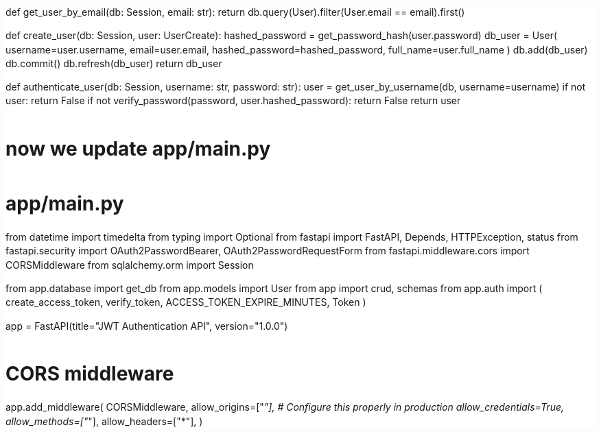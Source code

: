 def get_user_by_email(db: Session, email: str):
    return db.query(User).filter(User.email == email).first()

def create_user(db: Session, user: UserCreate):
    hashed_password = get_password_hash(user.password)
    db_user = User(
        username=user.username,
        email=user.email,
        hashed_password=hashed_password,
        full_name=user.full_name
    )
    db.add(db_user)
    db.commit()
    db.refresh(db_user)
    return db_user

def authenticate_user(db: Session, username: str, password: str):
    user = get_user_by_username(db, username=username)
    if not user:
        return False
    if not verify_password(password, user.hashed_password):
        return False
    return user



# now we update app/main.py
# app/main.py
from datetime import timedelta
from typing import Optional
from fastapi import FastAPI, Depends, HTTPException, status
from fastapi.security import OAuth2PasswordBearer, OAuth2PasswordRequestForm
from fastapi.middleware.cors import CORSMiddleware
from sqlalchemy.orm import Session

from app.database import get_db
from app.models import User
from app import crud, schemas
from app.auth import (
    create_access_token, 
    verify_token,
    ACCESS_TOKEN_EXPIRE_MINUTES,
    Token
)

app = FastAPI(title="JWT Authentication API", version="1.0.0")

# CORS middleware
app.add_middleware(
    CORSMiddleware,
    allow_origins=["*"],  # Configure this properly in production
    allow_credentials=True,
    allow_methods=["*"],
    allow_headers=["*"],
)
